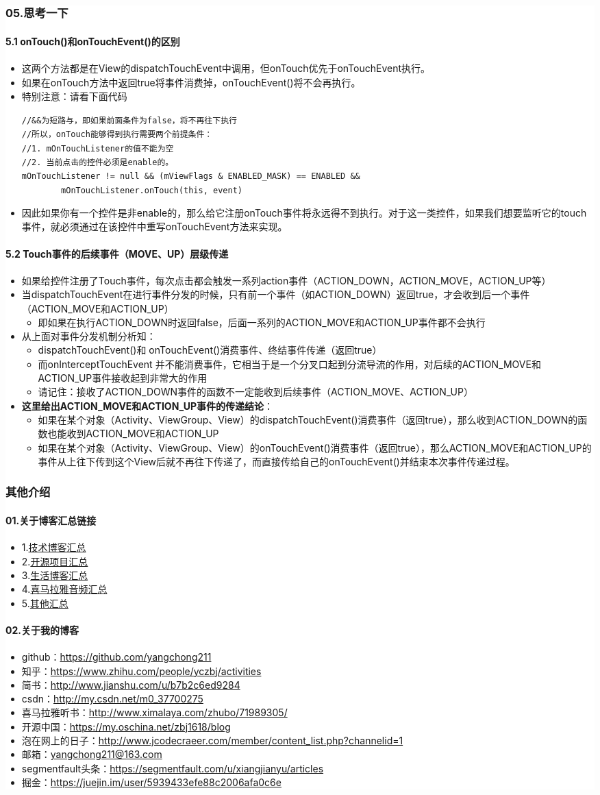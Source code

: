 
### 05.思考一下
#### 5.1 onTouch()和onTouchEvent()的区别
- 这两个方法都是在View的dispatchTouchEvent中调用，但onTouch优先于onTouchEvent执行。
- 如果在onTouch方法中返回true将事件消费掉，onTouchEvent()将不会再执行。
- 特别注意：请看下面代码
    ```
    //&&为短路与，即如果前面条件为false，将不再往下执行
    //所以，onTouch能够得到执行需要两个前提条件：
    //1. mOnTouchListener的值不能为空
    //2. 当前点击的控件必须是enable的。
    mOnTouchListener != null && (mViewFlags & ENABLED_MASK) == ENABLED &&  
            mOnTouchListener.onTouch(this, event)
    ```
- 因此如果你有一个控件是非enable的，那么给它注册onTouch事件将永远得不到执行。对于这一类控件，如果我们想要监听它的touch事件，就必须通过在该控件中重写onTouchEvent方法来实现。



#### 5.2 Touch事件的后续事件（MOVE、UP）层级传递
- 如果给控件注册了Touch事件，每次点击都会触发一系列action事件（ACTION_DOWN，ACTION_MOVE，ACTION_UP等）
- 当dispatchTouchEvent在进行事件分发的时候，只有前一个事件（如ACTION_DOWN）返回true，才会收到后一个事件（ACTION_MOVE和ACTION_UP）
    - 即如果在执行ACTION_DOWN时返回false，后面一系列的ACTION_MOVE和ACTION_UP事件都不会执行
- 从上面对事件分发机制分析知：
    - dispatchTouchEvent()和 onTouchEvent()消费事件、终结事件传递（返回true） 
    - 而onInterceptTouchEvent 并不能消费事件，它相当于是一个分叉口起到分流导流的作用，对后续的ACTION_MOVE和ACTION_UP事件接收起到非常大的作用
    - 请记住：接收了ACTION_DOWN事件的函数不一定能收到后续事件（ACTION_MOVE、ACTION_UP）
- **这里给出ACTION_MOVE和ACTION_UP事件的传递结论**：
    - 如果在某个对象（Activity、ViewGroup、View）的dispatchTouchEvent()消费事件（返回true），那么收到ACTION_DOWN的函数也能收到ACTION_MOVE和ACTION_UP
    - 如果在某个对象（Activity、ViewGroup、View）的onTouchEvent()消费事件（返回true），那么ACTION_MOVE和ACTION_UP的事件从上往下传到这个View后就不再往下传递了，而直接传给自己的onTouchEvent()并结束本次事件传递过程。





### 其他介绍
#### 01.关于博客汇总链接
- 1.[技术博客汇总](https://www.jianshu.com/p/614cb839182c)
- 2.[开源项目汇总](https://blog.csdn.net/m0_37700275/article/details/80863574)
- 3.[生活博客汇总](https://blog.csdn.net/m0_37700275/article/details/79832978)
- 4.[喜马拉雅音频汇总](https://www.jianshu.com/p/f665de16d1eb)
- 5.[其他汇总](https://www.jianshu.com/p/53017c3fc75d)



#### 02.关于我的博客
- github：https://github.com/yangchong211
- 知乎：https://www.zhihu.com/people/yczbj/activities
- 简书：http://www.jianshu.com/u/b7b2c6ed9284
- csdn：http://my.csdn.net/m0_37700275
- 喜马拉雅听书：http://www.ximalaya.com/zhubo/71989305/
- 开源中国：https://my.oschina.net/zbj1618/blog
- 泡在网上的日子：http://www.jcodecraeer.com/member/content_list.php?channelid=1
- 邮箱：yangchong211@163.com
- segmentfault头条：https://segmentfault.com/u/xiangjianyu/articles
- 掘金：https://juejin.im/user/5939433efe88c2006afa0c6e
